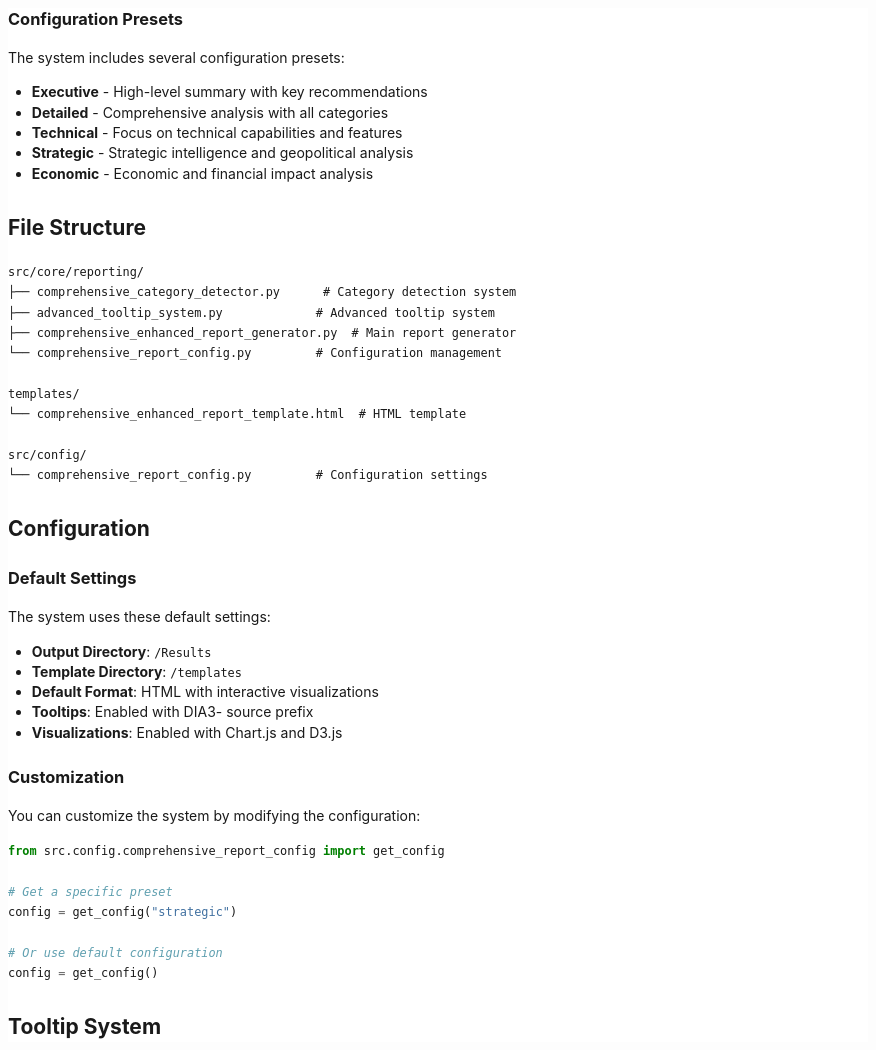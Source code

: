 ### Configuration Presets

The system includes several configuration presets:

- **Executive** - High-level summary with key recommendations
- **Detailed** - Comprehensive analysis with all categories
- **Technical** - Focus on technical capabilities and features
- **Strategic** - Strategic intelligence and geopolitical analysis
- **Economic** - Economic and financial impact analysis

## File Structure

```
src/core/reporting/
├── comprehensive_category_detector.py      # Category detection system
├── advanced_tooltip_system.py             # Advanced tooltip system
├── comprehensive_enhanced_report_generator.py  # Main report generator
└── comprehensive_report_config.py         # Configuration management

templates/
└── comprehensive_enhanced_report_template.html  # HTML template

src/config/
└── comprehensive_report_config.py         # Configuration settings
```

## Configuration

### Default Settings

The system uses these default settings:

- **Output Directory**: `/Results`
- **Template Directory**: `/templates`
- **Default Format**: HTML with interactive visualizations
- **Tooltips**: Enabled with DIA3- source prefix
- **Visualizations**: Enabled with Chart.js and D3.js

### Customization

You can customize the system by modifying the configuration:

```python
from src.config.comprehensive_report_config import get_config

# Get a specific preset
config = get_config("strategic")

# Or use default configuration
config = get_config()
```

## Tooltip System
